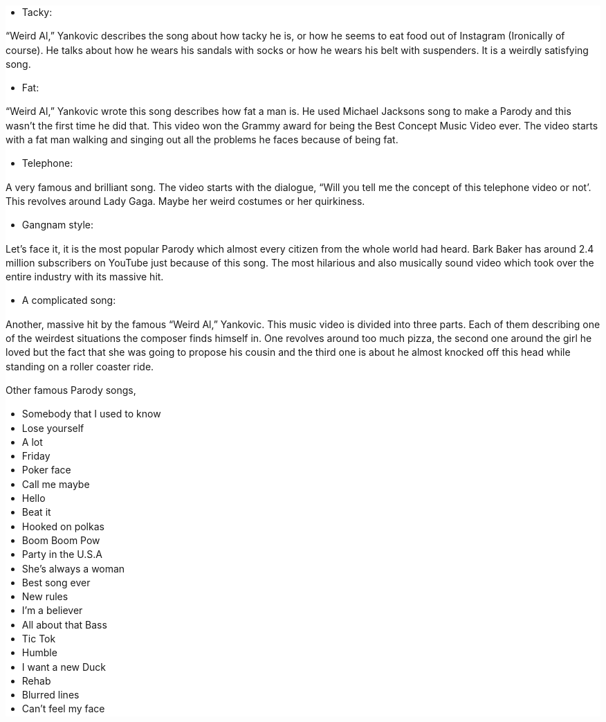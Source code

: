 * Tacky:

“Weird Al,” Yankovic describes the song about how tacky he is, or how he seems to eat food out of Instagram (Ironically of course). He talks about how he wears his sandals with socks or how he wears his belt with suspenders. It is a weirdly satisfying song.

* Fat:

“Weird Al,” Yankovic wrote this song describes how fat a man is. He used Michael Jacksons song to make a Parody and this wasn’t the first time he did that. This video won the Grammy award for being the Best Concept Music Video ever. The video starts with a fat man walking and singing out all the problems he faces because of being fat.

* Telephone:

A very famous and brilliant song. The video starts with the dialogue, “Will you tell me the concept of this telephone video or not’. This revolves around Lady Gaga. Maybe her weird costumes or her quirkiness.

* Gangnam style:

Let’s face it, it is the most popular Parody which almost every citizen from the whole world had heard. Bark Baker has around 2.4 million subscribers on YouTube just because of this song. The most hilarious and also musically sound video which took over the entire industry with its massive hit.

* A complicated song:

Another, massive hit by the famous “Weird Al,” Yankovic. This music video is divided into three parts. Each of them describing one of the weirdest situations the composer finds himself in. One revolves around too much pizza, the second one around the girl he loved but the fact that she was going to propose his cousin and the third one is about he almost knocked off this head while standing on a roller coaster ride.

 Other famous Parody songs,

* Somebody that I used to know
* Lose yourself
* A lot
* Friday
* Poker face
* Call me maybe
* Hello
* Beat it
* Hooked on polkas
* Boom Boom Pow
* Party in the U.S.A
* She’s always a woman
* Best song ever
* New rules
* I’m a believer
* All about that Bass
* Tic Tok
* Humble
* I want a new Duck
* Rehab
* Blurred lines
* Can’t feel my face
